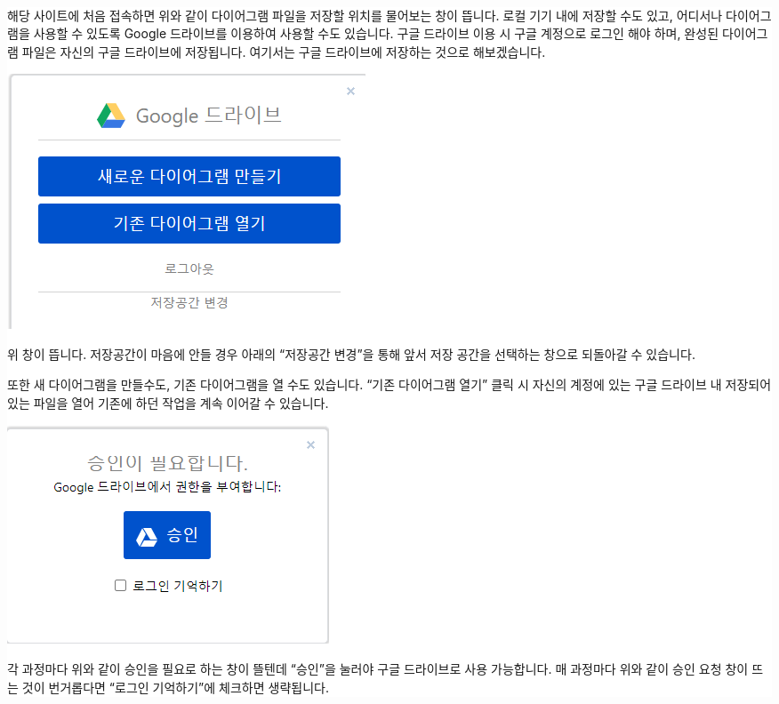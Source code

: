 해당 사이트에 처음 접속하면 위와 같이 다이어그램 파일을 저장할 위치를 물어보는 창이 뜹니다. 로컬 기기 내에 저장할 수도 있고, 어디서나 다이어그램을 사용할 수 있도록 Google 드라이브를 이용하여 사용할 수도 있습니다. 구글 드라이브 이용 시 구글 계정으로 로그인 해야 하며, 완성된 다이어그램 파일은 자신의 구글 드라이브에 저장됩니다. 여기서는 구글 드라이브에 저장하는 것으로 해보겠습니다. 

![스크린샷 2024-10-23 164025.png](/images/2024-10-23/how-to-draw-io/3.png)

위 창이 뜹니다. 저장공간이 마음에 안들 경우 아래의 “저장공간 변경”을 통해 앞서 저장 공간을 선택하는 창으로 되돌아갈 수 있습니다. 

또한 새 다이어그램을 만들수도, 기존 다이어그램을 열 수도 있습니다. “기존 다이어그램 열기” 클릭 시 자신의 계정에 있는 구글 드라이브 내 저장되어 있는 파일을 열어 기존에 하던 작업을 계속 이어갈 수 있습니다. 

![스크린샷 2024-10-23 164246.png](/images/2024-10-23/how-to-draw-io/4.png)

각 과정마다 위와 같이 승인을 필요로 하는 창이 뜰텐데 “승인”을 눌러야 구글 드라이브로 사용 가능합니다. 매 과정마다 위와 같이 승인 요청 창이 뜨는 것이 번거롭다면 “로그인 기억하기”에 체크하면 생략됩니다. 
